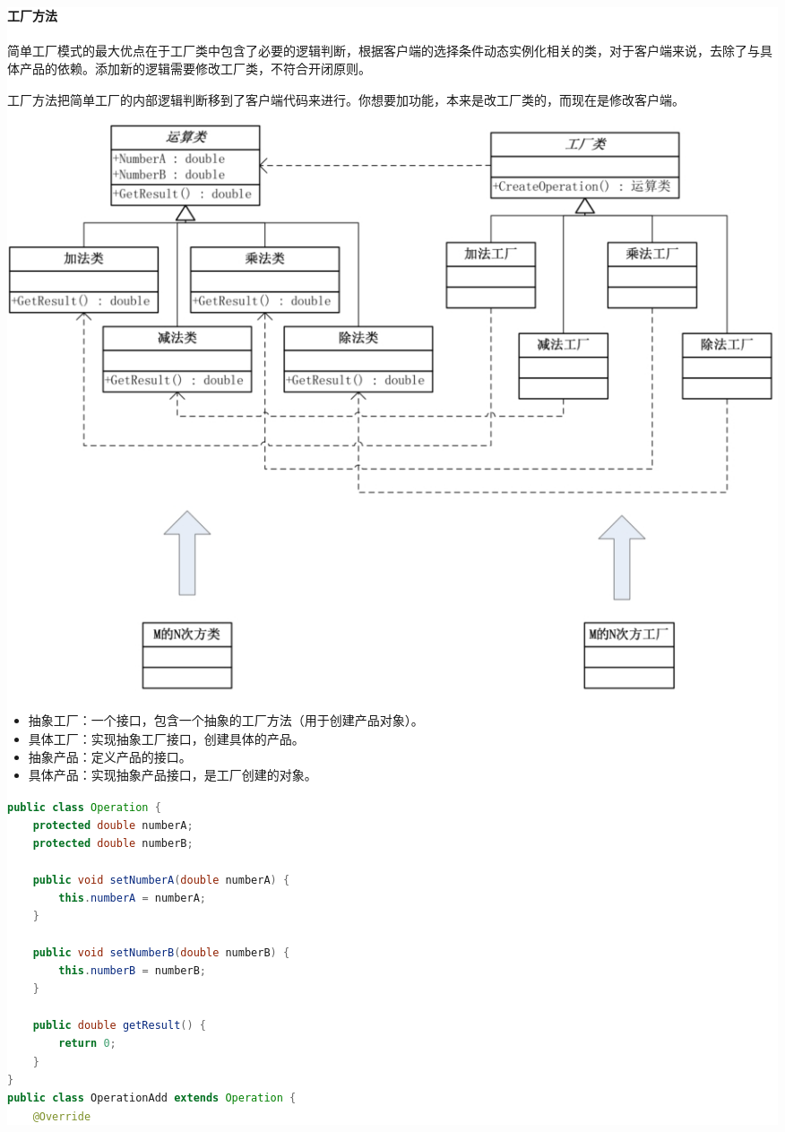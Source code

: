 

#### **工厂方法**

简单工厂模式的最大优点在于工厂类中包含了必要的逻辑判断，根据客户端的选择条件动态实例化相关的类，对于客户端来说，去除了与具体产品的依赖。添加新的逻辑需要修改工厂类，不符合开闭原则。

工厂方法把简单工厂的内部逻辑判断移到了客户端代码来进行。你想要加功能，本来是改工厂类的，而现在是修改客户端。

![](./img/工厂方法模式.png)

- 抽象工厂：一个接口，包含一个抽象的工厂方法（用于创建产品对象）。
- 具体工厂：实现抽象工厂接口，创建具体的产品。
- 抽象产品：定义产品的接口。
- 具体产品：实现抽象产品接口，是工厂创建的对象。

```java
public class Operation {
    protected double numberA;
    protected double numberB;

    public void setNumberA(double numberA) {
        this.numberA = numberA;
    }

    public void setNumberB(double numberB) {
        this.numberB = numberB;
    }

    public double getResult() {
        return 0;
    }
}
public class OperationAdd extends Operation {
    @Override
```